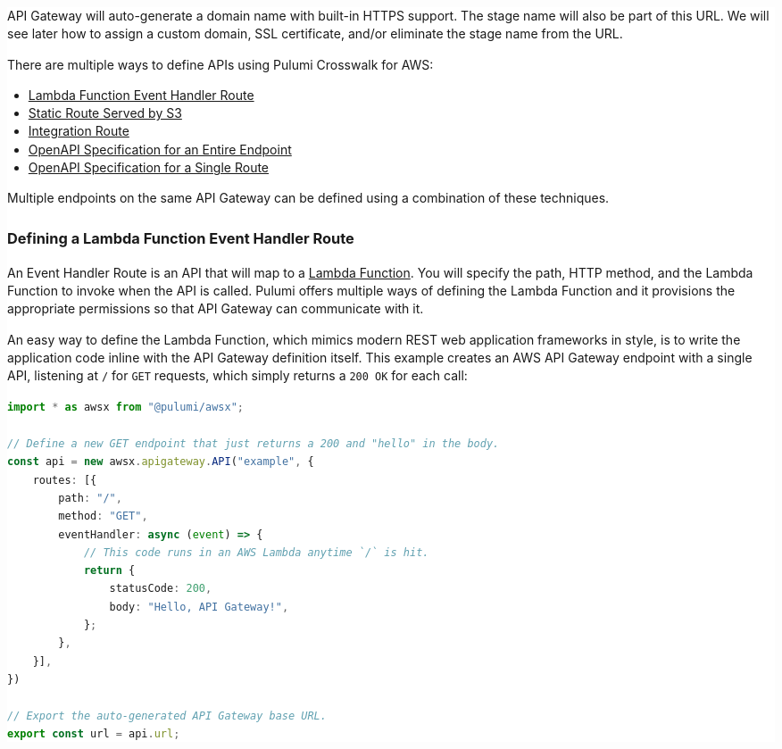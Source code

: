API Gateway will auto-generate a domain name with built-in HTTPS support. The stage name will also be part of this URL.
We will see later how to assign a custom domain, SSL certificate, and/or eliminate the stage name from the URL.

There are multiple ways to define APIs using Pulumi Crosswalk for AWS:

* [Lambda Function Event Handler Route](#defining-a-lambda-function-event-handler-route)
* [Static Route Served by S3](#defining-a-static-route-served-by-s3)
* [Integration Route](#defining-an-integration-route)
* [OpenAPI Specification for an Entire Endpoint](#defining-an-openapi-specification-for-an-entire-endpoint)
* [OpenAPI Specification for a Single Route](#defining-an-openapi-specification-for-a-single-route)

Multiple endpoints on the same API Gateway can be defined using a combination of these techniques.

### Defining a Lambda Function Event Handler Route

An Event Handler Route is an API that will map to a [Lambda Function](https://aws.amazon.com/lambda/). You will specify
the path, HTTP method, and the Lambda Function to invoke when the API is called. Pulumi offers multiple ways of defining
the Lambda Function and it provisions the appropriate permissions so that API Gateway can communicate with it.

An easy way to define the Lambda Function, which mimics modern REST web application frameworks in style, is to
write the application code inline with the API Gateway definition itself. This example creates an AWS API Gateway
endpoint with a single API, listening at `/` for `GET` requests, which simply returns a `200 OK` for each call:

```typescript
import * as awsx from "@pulumi/awsx";

// Define a new GET endpoint that just returns a 200 and "hello" in the body.
const api = new awsx.apigateway.API("example", {
    routes: [{
        path: "/",
        method: "GET",
        eventHandler: async (event) => {
            // This code runs in an AWS Lambda anytime `/` is hit.
            return {
                statusCode: 200,
                body: "Hello, API Gateway!",
            };
        },
    }],
})

// Export the auto-generated API Gateway base URL.
export const url = api.url;
```
